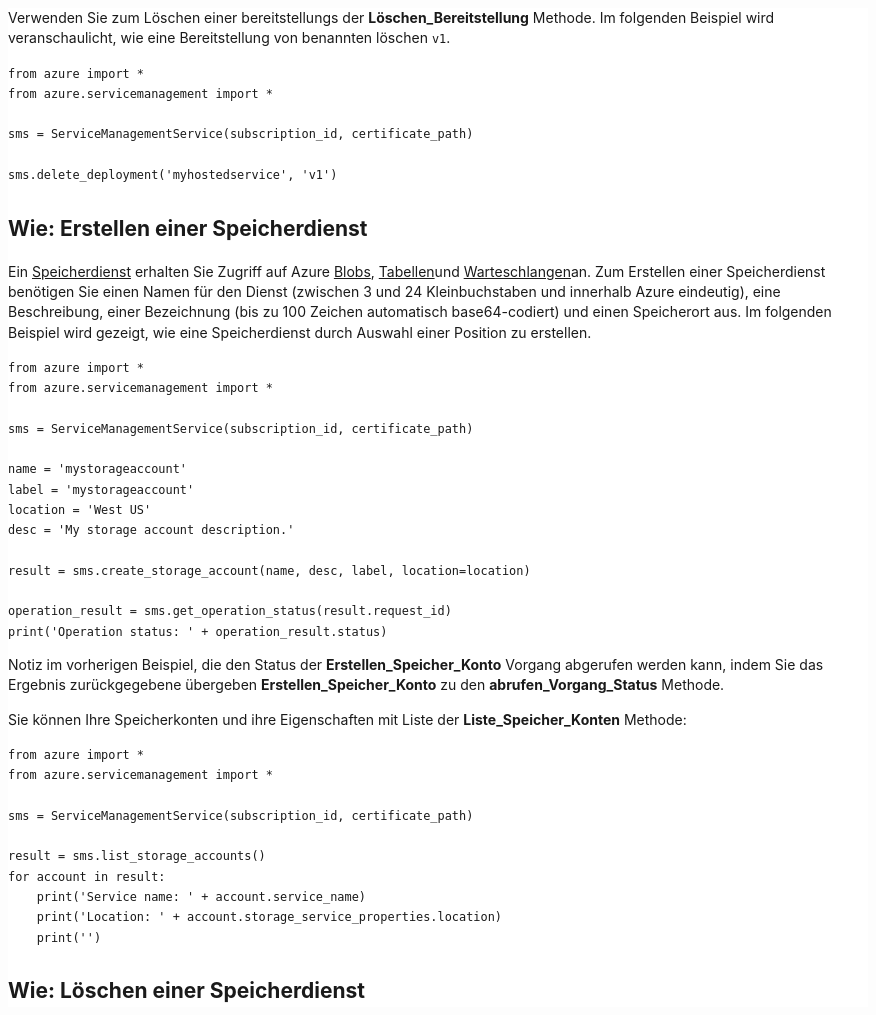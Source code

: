 Verwenden Sie zum Löschen einer bereitstellungs der **Löschen\_Bereitstellung** Methode. Im folgenden Beispiel wird veranschaulicht, wie eine Bereitstellung von benannten löschen `v1`.

    from azure import *
    from azure.servicemanagement import *

    sms = ServiceManagementService(subscription_id, certificate_path)

    sms.delete_deployment('myhostedservice', 'v1')

## <a name="CreateStorageService"> </a>Wie: Erstellen einer Speicherdienst

Ein [Speicherdienst](../storage/storage-create-storage-account.md) erhalten Sie Zugriff auf Azure [Blobs](../storage/storage-python-how-to-use-blob-storage.md), [Tabellen](../storage/storage-python-how-to-use-table-storage.md)und [Warteschlangen](../storage/storage-python-how-to-use-queue-storage.md)an. Zum Erstellen einer Speicherdienst benötigen Sie einen Namen für den Dienst (zwischen 3 und 24 Kleinbuchstaben und innerhalb Azure eindeutig), eine Beschreibung, einer Bezeichnung (bis zu 100 Zeichen automatisch base64-codiert) und einen Speicherort aus. Im folgenden Beispiel wird gezeigt, wie eine Speicherdienst durch Auswahl einer Position zu erstellen.

    from azure import *
    from azure.servicemanagement import *

    sms = ServiceManagementService(subscription_id, certificate_path)

    name = 'mystorageaccount'
    label = 'mystorageaccount'
    location = 'West US'
    desc = 'My storage account description.'

    result = sms.create_storage_account(name, desc, label, location=location)

    operation_result = sms.get_operation_status(result.request_id)
    print('Operation status: ' + operation_result.status)

Notiz im vorherigen Beispiel, die den Status der **Erstellen\_Speicher\_Konto** Vorgang abgerufen werden kann, indem Sie das Ergebnis zurückgegebene übergeben **Erstellen\_Speicher\_Konto** zu den **abrufen\_Vorgang\_Status** Methode.  

Sie können Ihre Speicherkonten und ihre Eigenschaften mit Liste der **Liste\_Speicher\_Konten** Methode:

    from azure import *
    from azure.servicemanagement import *

    sms = ServiceManagementService(subscription_id, certificate_path)

    result = sms.list_storage_accounts()
    for account in result:
        print('Service name: ' + account.service_name)
        print('Location: ' + account.storage_service_properties.location)
        print('')

## <a name="DeleteStorageService"> </a>Wie: Löschen einer Speicherdienst
